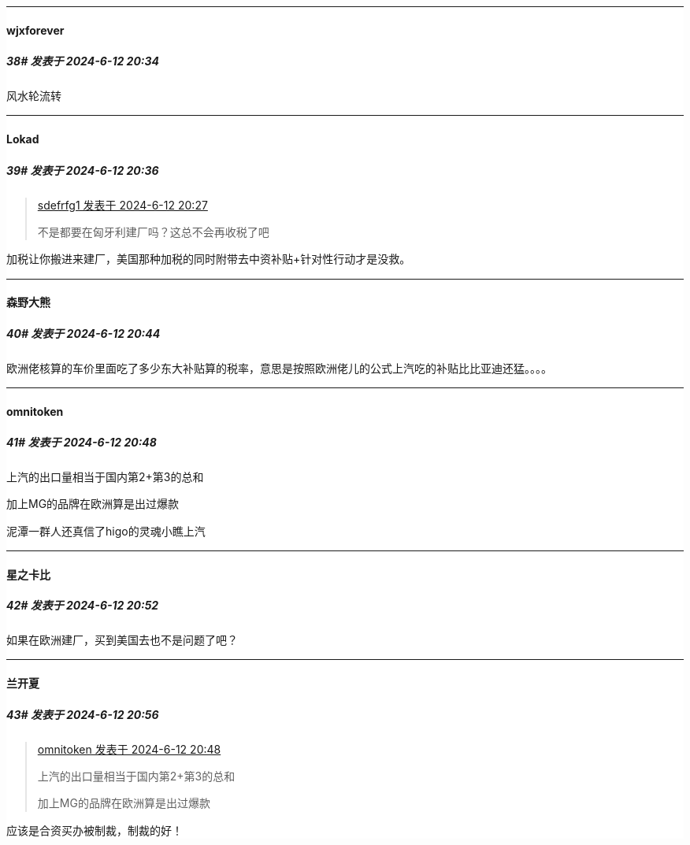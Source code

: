 *****

####  wjxforever  
##### 38#       发表于 2024-6-12 20:34

风水轮流转

*****

####  Lokad  
##### 39#       发表于 2024-6-12 20:36

<blockquote><a href="httphttps://bbs.saraba1st.com/2b/forum.php?mod=redirect&amp;goto=findpost&amp;pid=65212566&amp;ptid=2187307" target="_blank">sdefrfg1 发表于 2024-6-12 20:27</a>

不是都要在匈牙利建厂吗？这总不会再收税了吧</blockquote>
加税让你搬进来建厂，美国那种加税的同时附带去中资补贴+针对性行动才是没救。

*****

####  森野大熊  
##### 40#       发表于 2024-6-12 20:44

欧洲佬核算的车价里面吃了多少东大补贴算的税率，意思是按照欧洲佬儿的公式上汽吃的补贴比比亚迪还猛。。。。


*****

####  omnitoken  
##### 41#       发表于 2024-6-12 20:48

上汽的出口量相当于国内第2+第3的总和

加上MG的品牌在欧洲算是出过爆款

泥潭一群人还真信了higo的灵魂小瞧上汽


*****

####  星之卡比  
##### 42#       发表于 2024-6-12 20:52

如果在欧洲建厂，买到美国去也不是问题了吧？


*****

####  兰开夏  
##### 43#       发表于 2024-6-12 20:56

<blockquote><a href="httphttps://bbs.saraba1st.com/2b/forum.php?mod=redirect&amp;goto=findpost&amp;pid=65212916&amp;ptid=2187307" target="_blank">omnitoken 发表于 2024-6-12 20:48</a>

上汽的出口量相当于国内第2+第3的总和

加上MG的品牌在欧洲算是出过爆款</blockquote>
应该是合资买办被制裁，制裁的好！
